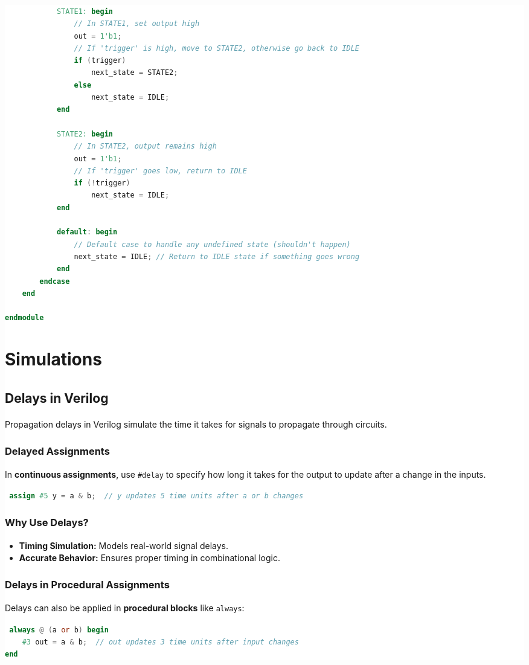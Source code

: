 ```verilog 
            STATE1: begin
                // In STATE1, set output high
                out = 1'b1;
                // If 'trigger' is high, move to STATE2, otherwise go back to IDLE
                if (trigger)
                    next_state = STATE2;
                else
                    next_state = IDLE;
            end

            STATE2: begin
                // In STATE2, output remains high
                out = 1'b1;
                // If 'trigger' goes low, return to IDLE
                if (!trigger)
                    next_state = IDLE;
            end

            default: begin
                // Default case to handle any undefined state (shouldn't happen)
                next_state = IDLE; // Return to IDLE state if something goes wrong
            end
        endcase
    end

endmodule
```

# Simulations
## Delays in Verilog
Propagation delays in Verilog simulate the time it takes for signals to propagate through circuits.

### Delayed Assignments
In **continuous assignments**, use `#delay` to specify how long it takes for the output to update after a change in the inputs.

```verilog
 assign #5 y = a & b;  // y updates 5 time units after a or b changes 
 ```

### Why Use Delays?

- **Timing Simulation:** Models real-world signal delays.
- **Accurate Behavior:** Ensures proper timing in combinational logic.

### Delays in Procedural Assignments

Delays can also be applied in **procedural blocks** like `always`:

```verilog
 always @ (a or b) begin
    #3 out = a & b;  // out updates 3 time units after input changes
end 
```
